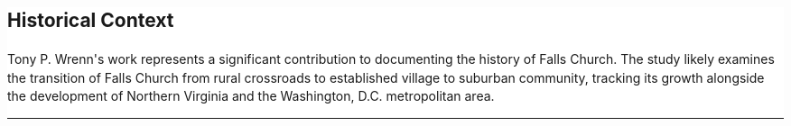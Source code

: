
## Historical Context
Tony P. Wrenn's work represents a significant contribution to documenting the history of Falls Church. The study likely examines the transition of Falls Church from rural crossroads to established village to suburban community, tracking its growth alongside the development of Northern Virginia and the Washington, D.C. metropolitan area.

---
